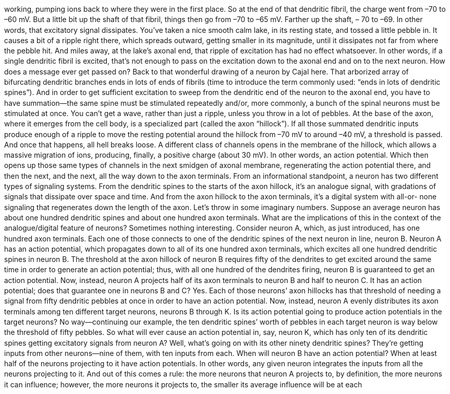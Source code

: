 working, pumping ions back to where they were in the first place. So at the end
of that dendritic fibril, the charge went from –70 to –60 mV. But a little bit up
the shaft of that fibril, things then go from –70 to –65 mV. Farther up the shaft, –
70 to –69. In other words, that excitatory signal dissipates. You’ve taken a nice
smooth calm lake, in its resting state, and tossed a little pebble in. It causes a bit
of a ripple right there, which spreads outward, getting smaller in its magnitude,
until it dissipates not far from where the pebble hit. And miles away, at the lake’s
axonal end, that ripple of excitation has had no effect whatsoever.
In other words, if a single dendritic fibril is excited, that’s not enough to pass
on the excitation down to the axonal end and on to the next neuron. How does a
message ever get passed on? Back to that wonderful drawing of a neuron by
Cajal here.
That arborized array of bifurcating dendritic branches ends in lots of ends of
fibrils (time to introduce the term commonly used: “ends in lots of dendritic
spines”). And in order to get sufficient excitation to sweep from the dendritic
end of the neuron to the axonal end, you have to have summation—the same
spine must be stimulated repeatedly and/or, more commonly, a bunch of the
spinal neurons must be stimulated at once. You can’t get a wave, rather than just
a ripple, unless you throw in a lot of pebbles.
At the base of the axon, where it emerges from the cell body, is a specialized
part (called the axon “hillock”). If all those summated dendritic inputs produce
enough of a ripple to move the resting potential around the hillock from –70 mV
to around –40 mV, a threshold is passed. And once that happens, all hell breaks
loose. A different class of channels opens in the membrane of the hillock, which
allows a massive migration of ions, producing, finally, a positive charge (about
30 mV). In other words, an action potential. Which then opens up those same
types of channels in the next smidgen of axonal membrane, regenerating the
action potential there, and then the next, and the next, all the way down to the
axon terminals.
From an informational standpoint, a neuron has two different types of
signaling systems. From the dendritic spines to the starts of the axon hillock, it’s
an analogue signal, with gradations of signals that dissipate over space and time.
And from the axon hillock to the axon terminals, it’s a digital system with all-or-
none signaling that regenerates down the length of the axon.
Let’s throw in some imaginary numbers. Suppose an average neuron has
about one hundred dendritic spines and about one hundred axon terminals. What
are the implications of this in the context of the analogue/digital feature of
neurons?
Sometimes nothing interesting. Consider neuron A, which, as just
introduced, has one hundred axon terminals. Each one of those connects to one
of the dendritic spines of the next neuron in line, neuron B. Neuron A has an
action potential, which propagates down to all of its one hundred axon terminals,
which excites all one hundred dendritic spines in neuron B. The threshold at the
axon hillock of neuron B requires fifty of the dendrites to get excited around the
same time in order to generate an action potential; thus, with all one hundred of
the dendrites firing, neuron B is guaranteed to get an action potential.
Now, instead, neuron A projects half of its axon terminals to neuron B and
half to neuron C. It has an action potential; does that guarantee one in neurons B
and C? Yes. Each of those neurons’ axon hillocks has that threshold of needing a
signal from fifty dendritic pebbles at once in order to have an action potential.
Now, instead, neuron A evenly distributes its axon terminals among ten
different target neurons, neurons B through K. Is its action potential going to
produce action potentials in the target neurons? No way—continuing our
example, the ten dendritic spines’ worth of pebbles in each target neuron is way
below the threshold of fifty pebbles.
So what will ever cause an action potential in, say, neuron K, which has only
ten of its dendritic spines getting excitatory signals from neuron A? Well, what’s
going on with its other ninety dendritic spines? They’re getting inputs from other
neurons—nine of them, with ten inputs from each. When will neuron B have an
action potential? When at least half of the neurons projecting to it have action
potentials. In other words, any given neuron integrates the inputs from all the
neurons projecting to it. And out of this comes a rule: the more neurons that
neuron A projects to, by definition, the more neurons it can influence; however,
the more neurons it projects to, the smaller its average influence will be at each